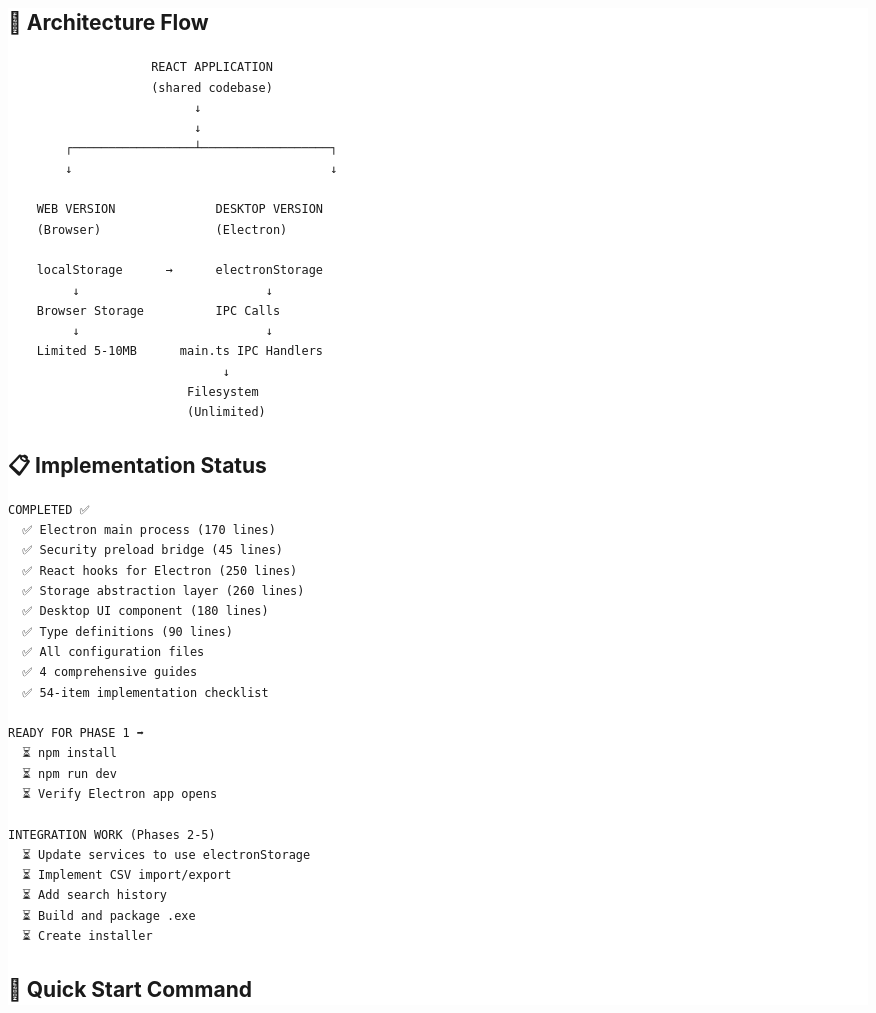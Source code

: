 ## 🔄 Architecture Flow

```
                    REACT APPLICATION
                    (shared codebase)
                          ↓
                          ↓
        ┌─────────────────┴──────────────────┐
        ↓                                    ↓
    
    WEB VERSION              DESKTOP VERSION
    (Browser)                (Electron)
    
    localStorage      →      electronStorage
         ↓                          ↓
    Browser Storage          IPC Calls
         ↓                          ↓
    Limited 5-10MB      main.ts IPC Handlers
                              ↓
                         Filesystem
                         (Unlimited)
```

## 📋 Implementation Status

```
COMPLETED ✅
  ✅ Electron main process (170 lines)
  ✅ Security preload bridge (45 lines)
  ✅ React hooks for Electron (250 lines)
  ✅ Storage abstraction layer (260 lines)
  ✅ Desktop UI component (180 lines)
  ✅ Type definitions (90 lines)
  ✅ All configuration files
  ✅ 4 comprehensive guides
  ✅ 54-item implementation checklist

READY FOR PHASE 1 ➡️
  ⏳ npm install
  ⏳ npm run dev
  ⏳ Verify Electron app opens

INTEGRATION WORK (Phases 2-5)
  ⏳ Update services to use electronStorage
  ⏳ Implement CSV import/export
  ⏳ Add search history
  ⏳ Build and package .exe
  ⏳ Create installer
```

## 🚀 Quick Start Command

